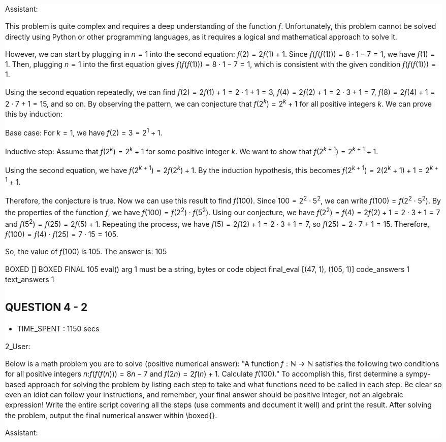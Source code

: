 Assistant:

 This problem is quite complex and requires a deep understanding of the function $f$. Unfortunately, this problem cannot be solved directly using Python or other programming languages, as it requires a logical and mathematical approach to solve it.

However, we can start by plugging in $n = 1$ into the second equation: $f(2) = 2f(1) + 1$. Since $f(f(f(1))) = 8 \cdot 1 - 7 = 1$, we have $f(1) = 1$. Then, plugging $n = 1$ into the first equation gives $f(f(f(1))) = 8 \cdot 1 - 7 = 1$, which is consistent with the given condition $f(f(f(1))) = 1$.

Using the second equation repeatedly, we can find $f(2) = 2f(1) + 1 = 2 \cdot 1 + 1 = 3$, $f(4) = 2f(2) + 1 = 2 \cdot 3 + 1 = 7$, $f(8) = 2f(4) + 1 = 2 \cdot 7 + 1 = 15$, and so on. By observing the pattern, we can conjecture that $f(2^k) = 2^k + 1$ for all positive integers $k$. We can prove this by induction:

Base case: For $k = 1$, we have $f(2) = 3 = 2^1 + 1$.

Inductive step: Assume that $f(2^k) = 2^k + 1$ for some positive integer $k$. We want to show that $f(2^{k+1}) = 2^{k+1} + 1$.

Using the second equation, we have $f(2^{k+1}) = 2f(2^k) + 1$. By the induction hypothesis, this becomes $f(2^{k+1}) = 2(2^k + 1) + 1 = 2^{k+1} + 1$.

Therefore, the conjecture is true. Now we can use this result to find $f(100)$. Since $100 = 2^2 \cdot 5^2$, we can write $f(100) = f(2^2 \cdot 5^2)$. By the properties of the function $f$, we have $f(100) = f(2^2) \cdot f(5^2)$. Using our conjecture, we have $f(2^2) = f(4) = 2f(2) + 1 = 2 \cdot 3 + 1 = 7$ and $f(5^2) = f(25) = 2f(5) + 1$. Repeating the process, we have $f(5) = 2f(2) + 1 = 2 \cdot 3 + 1 = 7$, so $f(25) = 2 \cdot 7 + 1 = 15$. Therefore, $f(100) = f(4) \cdot f(25) = 7 \cdot 15 = 105$.

So, the value of $f(100)$ is 105. The answer is: $105$

BOXED []
BOXED FINAL 105
eval() arg 1 must be a string, bytes or code object final_eval
[(47, 1), (105, 1)]
code_answers 1 text_answers 1



## QUESTION 4 - 2 
- TIME_SPENT : 1150 secs

2_User:

Below is a math problem you are to solve (positive numerical answer):
"A function $f: \mathbb N \to \mathbb N$ satisfies the following two conditions for all positive integers $n$:$f(f(f(n)))=8n-7$ and $f(2n)=2f(n)+1$. Calculate $f(100)$."
To accomplish this, first determine a sympy-based approach for solving the problem by listing each step to take and what functions need to be called in each step. Be clear so even an idiot can follow your instructions, and remember, your final answer should be positive integer, not an algebraic expression!
Write the entire script covering all the steps (use comments and document it well) and print the result. After solving the problem, output the final numerical answer within \boxed{}.

Assistant: 
